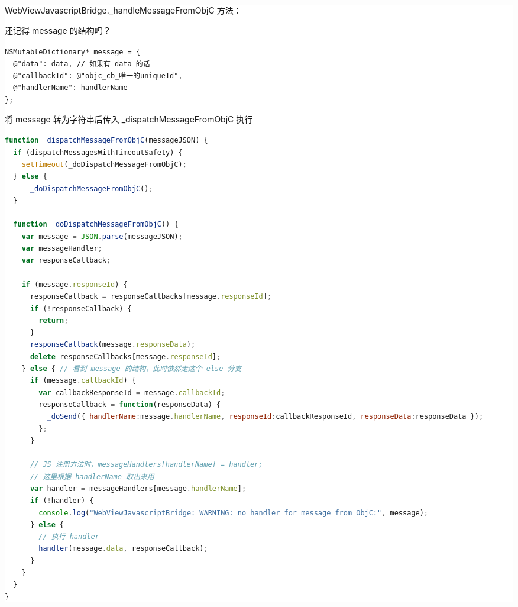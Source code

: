 WebViewJavascriptBridge._handleMessageFromObjC 方法：

还记得 message 的结构吗？

``` objc
NSMutableDictionary* message = {
  @"data": data, // 如果有 data 的话
  @"callbackId": @"objc_cb_唯一的uniqueId",
  @"handlerName": handlerName
};
```

将 message 转为字符串后传入 _dispatchMessageFromObjC 执行

``` javascript
function _dispatchMessageFromObjC(messageJSON) {
  if (dispatchMessagesWithTimeoutSafety) {
    setTimeout(_doDispatchMessageFromObjC);
  } else {
      _doDispatchMessageFromObjC();
  }
  
  function _doDispatchMessageFromObjC() {
    var message = JSON.parse(messageJSON);
    var messageHandler;
    var responseCallback;

    if (message.responseId) {
      responseCallback = responseCallbacks[message.responseId];
      if (!responseCallback) {
        return;
      }
      responseCallback(message.responseData);
      delete responseCallbacks[message.responseId];
    } else { // 看到 message 的结构，此时依然走这个 else 分支
      if (message.callbackId) {
        var callbackResponseId = message.callbackId;
        responseCallback = function(responseData) {
          _doSend({ handlerName:message.handlerName, responseId:callbackResponseId, responseData:responseData });
        };
      }
      
      // JS 注册方法时，messageHandlers[handlerName] = handler;
      // 这里根据 handlerName 取出来用
      var handler = messageHandlers[message.handlerName];
      if (!handler) {
        console.log("WebViewJavascriptBridge: WARNING: no handler for message from ObjC:", message);
      } else {
        // 执行 handler
        handler(message.data, responseCallback);
      }
    }
  }
}
```
